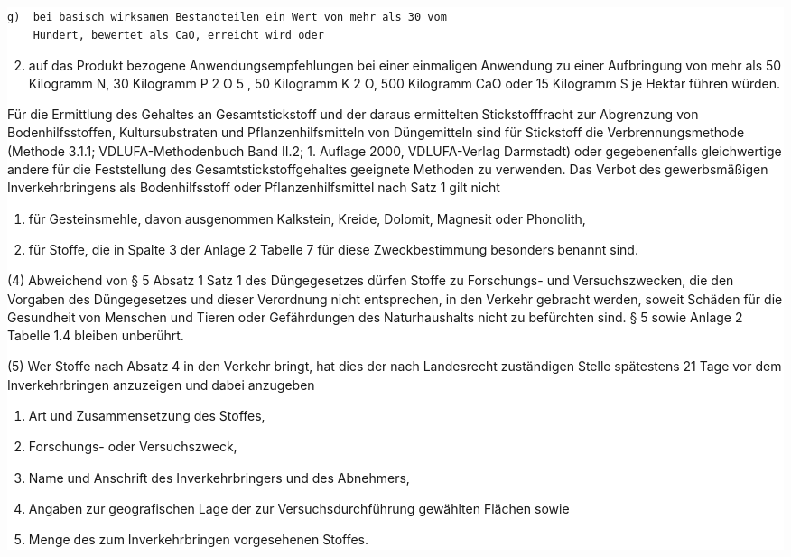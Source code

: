     g)  bei basisch wirksamen Bestandteilen ein Wert von mehr als 30 vom
        Hundert, bewertet als CaO, erreicht wird oder





2.  auf das Produkt bezogene Anwendungsempfehlungen bei einer einmaligen
    Anwendung zu einer Aufbringung von mehr als 50 Kilogramm N, 30
    Kilogramm P
    2                   O
    5                   , 50 Kilogramm K
    2                   O, 500 Kilogramm CaO oder 15 Kilogramm S je Hektar
    führen würden.



Für die Ermittlung des Gehaltes an Gesamtstickstoff und der daraus
ermittelten Stickstofffracht zur Abgrenzung von Bodenhilfsstoffen,
Kultursubstraten und Pflanzenhilfsmitteln von Düngemitteln sind für
Stickstoff die Verbrennungsmethode (Methode 3.1.1; VDLUFA-Methodenbuch
Band II.2; 1. Auflage 2000, VDLUFA-Verlag Darmstadt) oder
gegebenenfalls gleichwertige andere für die Feststellung des
Gesamtstickstoffgehaltes geeignete Methoden zu verwenden. Das Verbot
des gewerbsmäßigen Inverkehrbringens als Bodenhilfsstoff oder
Pflanzenhilfsmittel nach Satz 1 gilt nicht

1.  für Gesteinsmehle, davon ausgenommen Kalkstein, Kreide, Dolomit,
    Magnesit oder Phonolith,


2.  für Stoffe, die in Spalte 3 der Anlage 2 Tabelle 7 für diese
    Zweckbestimmung besonders benannt sind.




(4) Abweichend von § 5 Absatz 1 Satz 1 des Düngegesetzes dürfen Stoffe
zu Forschungs- und Versuchszwecken, die den Vorgaben des Düngegesetzes
und dieser Verordnung nicht entsprechen, in den Verkehr gebracht
werden, soweit Schäden für die Gesundheit von Menschen und Tieren oder
Gefährdungen des Naturhaushalts nicht zu befürchten sind. § 5 sowie
Anlage 2 Tabelle 1.4 bleiben unberührt.

(5) Wer Stoffe nach Absatz 4 in den Verkehr bringt, hat dies der nach
Landesrecht zuständigen Stelle spätestens 21 Tage vor dem
Inverkehrbringen anzuzeigen und dabei anzugeben

1.  Art und Zusammensetzung des Stoffes,


2.  Forschungs- oder Versuchszweck,


3.  Name und Anschrift des Inverkehrbringers und des Abnehmers,


4.  Angaben zur geografischen Lage der zur Versuchsdurchführung gewählten
    Flächen sowie


5.  Menge des zum Inverkehrbringen vorgesehenen Stoffes.
